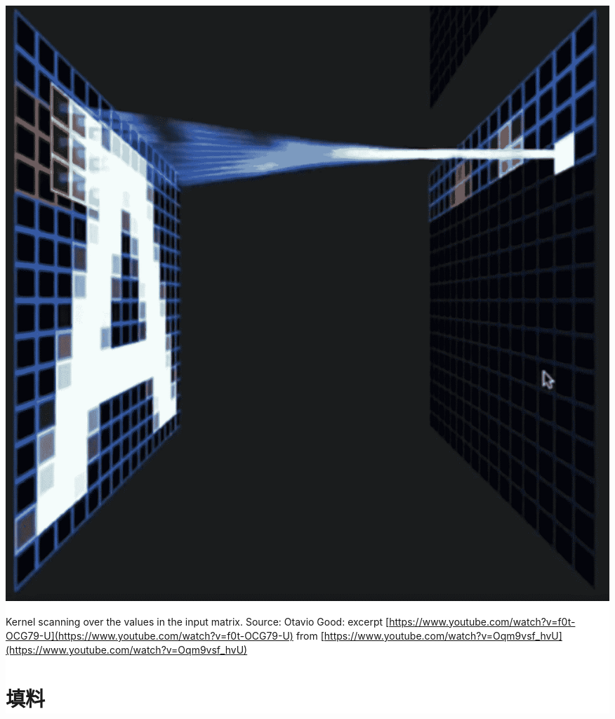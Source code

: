 ![](img/385ba8422af1806d140fe04edbfbe037.png)

Kernel scanning over the values in the input matrix. Source: Otavio Good: excerpt [https://www.youtube.com/watch?v=f0t-OCG79-U](https://www.youtube.com/watch?v=f0t-OCG79-U) from [https://www.youtube.com/watch?v=Oqm9vsf_hvU](https://www.youtube.com/watch?v=Oqm9vsf_hvU)

# 填料
